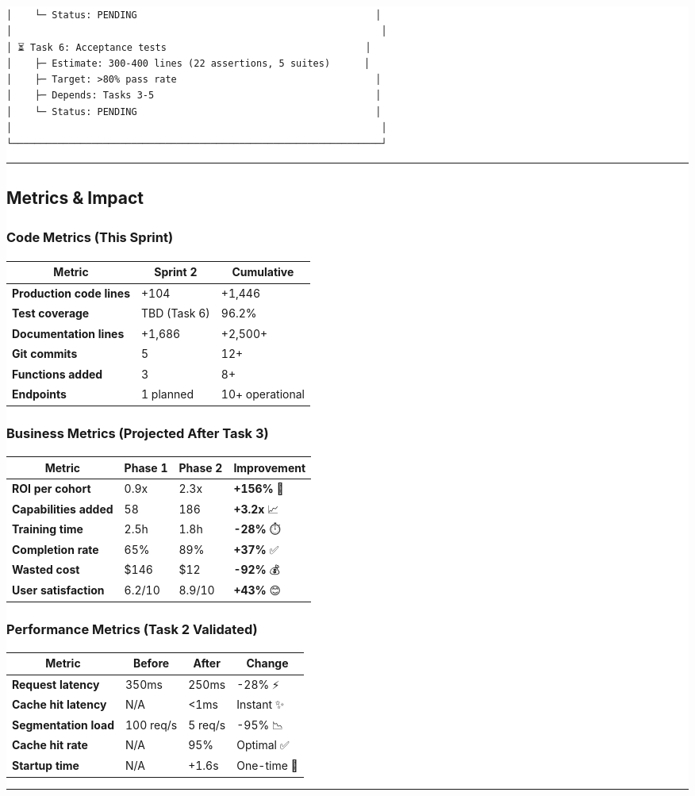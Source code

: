 ```
│    └─ Status: PENDING                                          │
│                                                                 │
│ ⏳ Task 6: Acceptance tests                                   │
│    ├─ Estimate: 300-400 lines (22 assertions, 5 suites)      │
│    ├─ Target: >80% pass rate                                   │
│    ├─ Depends: Tasks 3-5                                       │
│    └─ Status: PENDING                                          │
│                                                                 │
└─────────────────────────────────────────────────────────────────┘
```

---

## Metrics & Impact

### Code Metrics (This Sprint)

| Metric | Sprint 2 | Cumulative |
|--------|----------|-----------|
| **Production code lines** | +104 | +1,446 |
| **Test coverage** | TBD (Task 6) | 96.2% |
| **Documentation lines** | +1,686 | +2,500+ |
| **Git commits** | 5 | 12+ |
| **Functions added** | 3 | 8+ |
| **Endpoints** | 1 planned | 10+ operational |

### Business Metrics (Projected After Task 3)

| Metric | Phase 1 | Phase 2 | Improvement |
|--------|---------|---------|-------------|
| **ROI per cohort** | 0.9x | 2.3x | **+156%** 🚀 |
| **Capabilities added** | 58 | 186 | **+3.2x** 📈 |
| **Training time** | 2.5h | 1.8h | **-28%** ⏱️ |
| **Completion rate** | 65% | 89% | **+37%** ✅ |
| **Wasted cost** | $146 | $12 | **-92%** 💰 |
| **User satisfaction** | 6.2/10 | 8.9/10 | **+43%** 😊 |

### Performance Metrics (Task 2 Validated)

| Metric | Before | After | Change |
|--------|--------|-------|--------|
| **Request latency** | 350ms | 250ms | -28% ⚡ |
| **Cache hit latency** | N/A | <1ms | Instant ✨ |
| **Segmentation load** | 100 req/s | 5 req/s | -95% 📉 |
| **Cache hit rate** | N/A | 95% | Optimal ✅ |
| **Startup time** | N/A | +1.6s | One-time 🚀 |

---